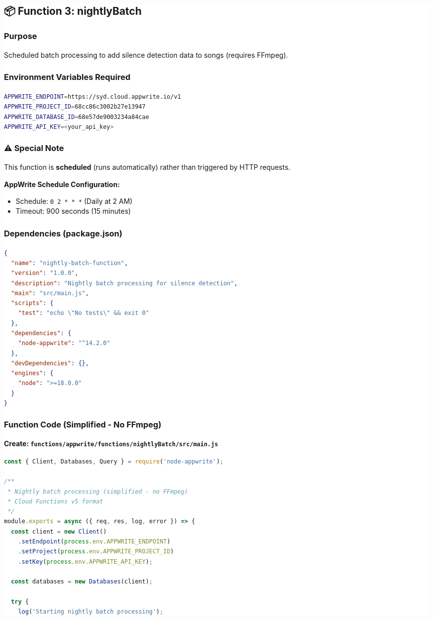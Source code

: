 
## 📦 Function 3: nightlyBatch

### Purpose
Scheduled batch processing to add silence detection data to songs (requires FFmpeg).

### Environment Variables Required

```bash
APPWRITE_ENDPOINT=https://syd.cloud.appwrite.io/v1
APPWRITE_PROJECT_ID=68cc86c3002b27e13947
APPWRITE_DATABASE_ID=68e57de9003234a84cae
APPWRITE_API_KEY=<your_api_key>
```

### ⚠️ Special Note

This function is **scheduled** (runs automatically) rather than triggered by HTTP requests.

**AppWrite Schedule Configuration:**
- Schedule: `0 2 * * *` (Daily at 2 AM)
- Timeout: 900 seconds (15 minutes)

### Dependencies (package.json)

```json
{
  "name": "nightly-batch-function",
  "version": "1.0.0",
  "description": "Nightly batch processing for silence detection",
  "main": "src/main.js",
  "scripts": {
    "test": "echo \"No tests\" && exit 0"
  },
  "dependencies": {
    "node-appwrite": "^14.2.0"
  },
  "devDependencies": {},
  "engines": {
    "node": ">=18.0.0"
  }
}
```

### Function Code (Simplified - No FFmpeg)

**Create: `functions/appwrite/functions/nightlyBatch/src/main.js`**

```javascript
const { Client, Databases, Query } = require('node-appwrite');

/**
 * Nightly batch processing (simplified - no FFmpeg)
 * Cloud Functions v5 format
 */
module.exports = async ({ req, res, log, error }) => {
  const client = new Client()
    .setEndpoint(process.env.APPWRITE_ENDPOINT)
    .setProject(process.env.APPWRITE_PROJECT_ID)
    .setKey(process.env.APPWRITE_API_KEY);

  const databases = new Databases(client);

  try {
    log('Starting nightly batch processing');
```
